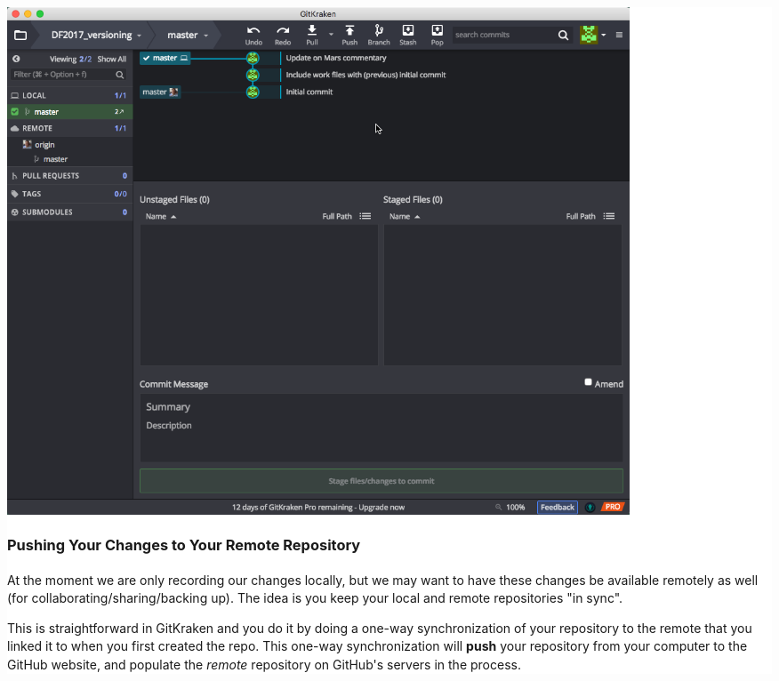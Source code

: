 <img src="img/after_commit_mars_first_change.png" width="700" align="center">


### Pushing Your Changes to Your Remote Repository

At the moment we are only recording our changes locally, but we may want to have these changes be available remotely as well (for collaborating/sharing/backing up). The idea is you keep your local and remote repositories "in sync". 

This is straightforward in GitKraken and you do it by doing a one-way synchronization of your repository to the remote that you linked it to when you first created the repo. This one-way synchronization will **push** your repository from your computer to the GitHub website, and populate the *remote* repository on GitHub's servers in the process.
